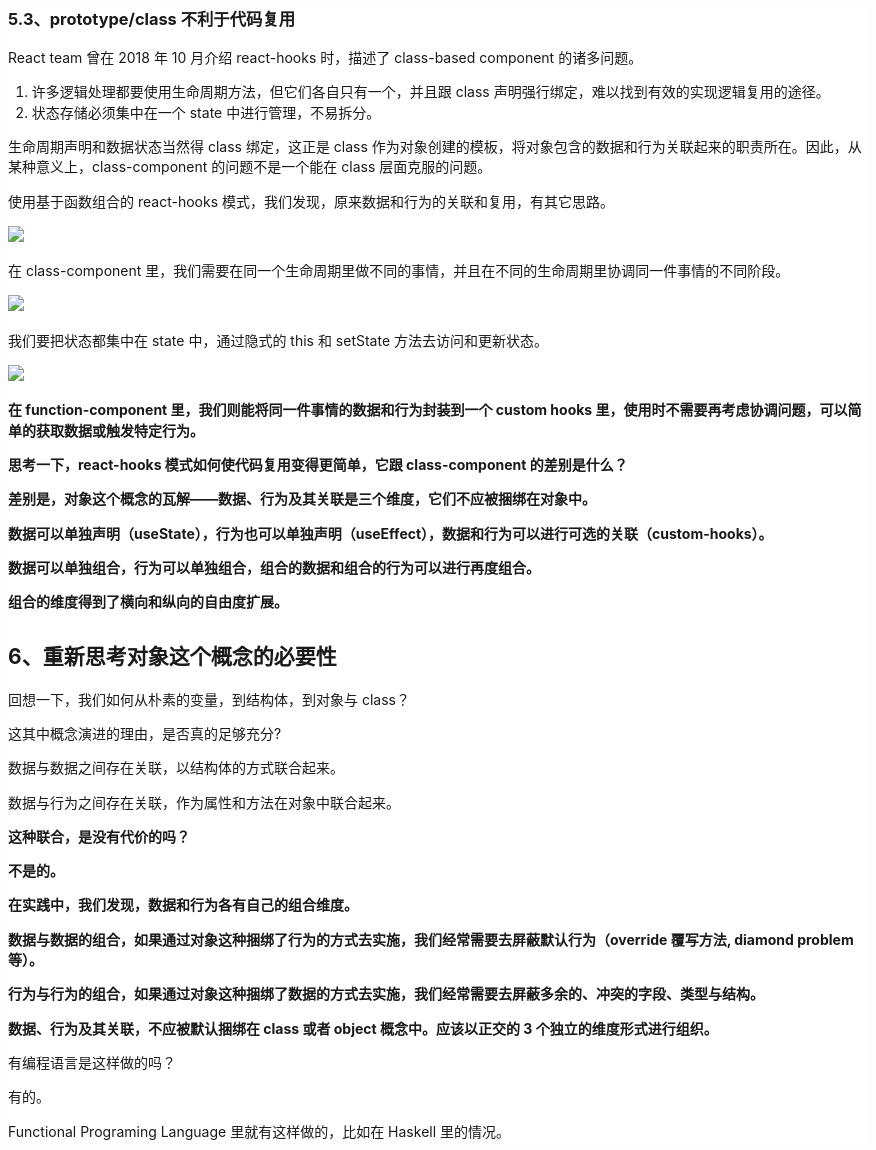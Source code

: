 ### **5.3、prototype/class 不利于代码复用**

React team 曾在 2018 年 10 月介绍 react-hooks 时，描述了 class-based component 的诸多问题。

1. 许多逻辑处理都要使用生命周期方法，但它们各自只有一个，并且跟 class 声明强行绑定，难以找到有效的实现逻辑复用的途径。
2. 状态存储必须集中在一个 state 中进行管理，不易拆分。

生命周期声明和数据状态当然得 class 绑定，这正是 class 作为对象创建的模板，将对象包含的数据和行为关联起来的职责所在。因此，从某种意义上，class-component 的问题不是一个能在 class 层面克服的问题。

使用基于函数组合的 react-hooks 模式，我们发现，原来数据和行为的关联和复用，有其它思路。

![](https://p3-juejin.byteimg.com/tos-cn-i-k3u1fbpfcp/0178789c94154fc9b20180a9563072a7~tplv-k3u1fbpfcp-zoom-1.image)

在 class-component 里，我们需要在同一个生命周期里做不同的事情，并且在不同的生命周期里协调同一件事情的不同阶段。

![](https://p3-juejin.byteimg.com/tos-cn-i-k3u1fbpfcp/fc45cdce013043f18e8a53e1923de0c4~tplv-k3u1fbpfcp-zoom-1.image)

我们要把状态都集中在 state 中，通过隐式的 this 和 setState 方法去访问和更新状态。

![](https://p3-juejin.byteimg.com/tos-cn-i-k3u1fbpfcp/9050d41dffee4ab7b59b0b5b7326fddc~tplv-k3u1fbpfcp-zoom-1.image)

**在 function-component 里，我们则能将同一件事情的数据和行为封装到一个 custom hooks 里，使用时不需要再考虑协调问题，可以简单的获取数据或触发特定行为。**

**思考一下，react-hooks 模式如何使代码复用变得更简单，它跟 class-component 的差别是什么？**

**差别是，对象这个概念的瓦解——数据、行为及其关联是三个维度，它们不应被捆绑在对象中。**

**数据可以单独声明（useState），行为也可以单独声明（useEffect），数据和行为可以进行可选的关联（custom-hooks）。**

**数据可以单独组合，行为可以单独组合，组合的数据和组合的行为可以进行再度组合。**

**组合的维度得到了横向和纵向的自由度扩展。**

## **6、重新思考对象这个概念的必要性**

回想一下，我们如何从朴素的变量，到结构体，到对象与 class？

这其中概念演进的理由，是否真的足够充分?

数据与数据之间存在关联，以结构体的方式联合起来。

数据与行为之间存在关联，作为属性和方法在对象中联合起来。

**这种联合，是没有代价的吗？**

**不是的。**

**在实践中，我们发现，数据和行为各有自己的组合维度。**

**数据与数据的组合，如果通过对象这种捆绑了行为的方式去实施，我们经常需要去屏蔽默认行为（override 覆写方法, diamond problem 等）。**

**行为与行为的组合，如果通过对象这种捆绑了数据的方式去实施，我们经常需要去屏蔽多余的、冲突的字段、类型与结构。**

**数据、行为及其关联，不应被默认捆绑在 class 或者 object 概念中。应该以正交的 3 个独立的维度形式进行组织。**

有编程语言是这样做的吗？

有的。

Functional Programing Language 里就有这样做的，比如在 Haskell 里的情况。
